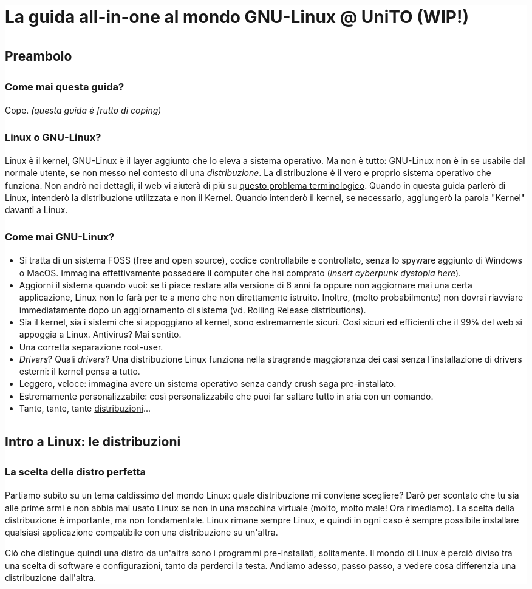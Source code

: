 # La guida all-in-one al mondo GNU-Linux @ UniTO (WIP!)

## Preambolo

### Come mai questa guida?

Cope. _(questa guida è frutto di coping)_

### Linux o GNU-Linux?

Linux è il kernel, GNU-Linux è il layer aggiunto che lo eleva a sistema operativo.
Ma non è tutto: GNU-Linux non è in se usabile dal normale utente, se non messo nel contesto di una _distribuzione_.
La distribuzione è il vero e proprio sistema operativo che funziona. Non andrò nei dettagli, il web vi aiuterà di più su [questo problema terminologico](https://stallman-copypasta.github.io/).
Quando in questa guida parlerò di Linux, intenderò la distribuzione utilizzata e non il Kernel. Quando intenderò il kernel, se necessario, aggiungerò la parola "Kernel" davanti a Linux.

### Come mai GNU-Linux?

- Si tratta di un sistema FOSS (free and open source), codice controllabile e controllato, senza lo spyware aggiunto di Windows o MacOS. Immagina effettivamente possedere il computer che hai comprato (_insert cyberpunk dystopia here_).
- Aggiorni il sistema quando vuoi: se ti piace restare alla versione di 6 anni fa oppure non aggiornare mai una certa applicazione, Linux non lo farà per te a meno che non direttamente istruito. Inoltre, (molto probabilmente) non dovrai riavviare immediatamente dopo un aggiornamento di sistema (vd. Rolling Release distributions).
- Sia il kernel, sia i sistemi che si appoggiano al kernel, sono estremamente sicuri. Così sicuri ed efficienti che il 99% del web si appoggia a Linux. Antivirus? Mai sentito.
- Una corretta separazione root-user.
- _Drivers_? Quali _drivers_? Una distribuzione Linux funziona nella stragrande maggioranza dei casi senza l'installazione di drivers esterni: il kernel pensa a tutto.
- Leggero, veloce: immagina avere un sistema operativo senza candy crush saga pre-installato.
- Estremamente personalizzabile: così personalizzabile che puoi far saltare tutto in aria con un comando.
- Tante, tante, tante [distribuzioni](https://distrowatch.com/)...

## Intro a Linux: le distribuzioni

### La scelta della distro perfetta

Partiamo subito su un tema caldissimo del mondo Linux: quale distribuzione mi conviene scegliere?
Darò per scontato che tu sia alle prime armi e non abbia mai usato Linux se non in una macchina virtuale (molto, molto male! Ora rimediamo).
La scelta della distribuzione è importante, ma non fondamentale. Linux rimane sempre Linux, e quindi in ogni caso è sempre possibile installare qualsiasi applicazione
compatibile con una distribuzione su un'altra.

Ciò che distingue quindi una distro da un'altra sono i programmi pre-installati, solitamente.
Il mondo di Linux è perciò diviso tra una scelta di software e configurazioni, tanto da perderci la testa.
Andiamo adesso, passo passo, a vedere cosa differenzia una distribuzione dall'altra.
